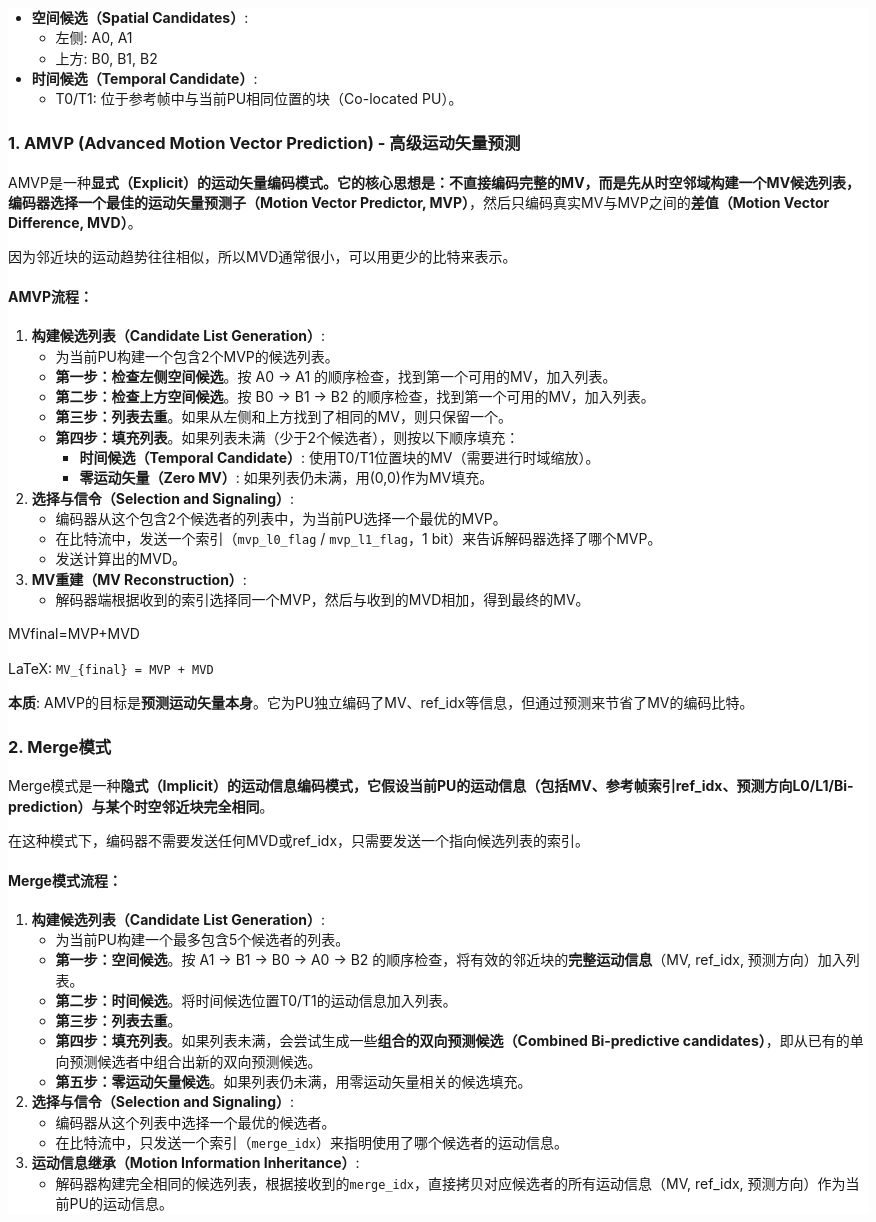 +   **空间候选（Spatial Candidates）**:
    +   左侧: A0, A1
    +   上方: B0, B1, B2
+   **时间候选（Temporal Candidate）**:
    +   T0/T1: 位于参考帧中与当前PU相同位置的块（Co-located PU）。

### 1. AMVP (Advanced Motion Vector Prediction) - 高级运动矢量预测

AMVP是一种**显式（Explicit）的运动矢量编码模式。它的核心思想是：不直接编码完整的MV，而是先从时空邻域构建一个MV候选列表，编码器选择一个最佳的运动矢量预测子（Motion Vector Predictor, MVP）**，然后只编码真实MV与MVP之间的**差值（Motion Vector Difference, MVD）**。

因为邻近块的运动趋势往往相似，所以MVD通常很小，可以用更少的比特来表示。

#### AMVP流程：

1.  **构建候选列表（Candidate List Generation）**:
    +   为当前PU构建一个包含2个MVP的候选列表。
    +   **第一步：检查左侧空间候选**。按 A0 -> A1 的顺序检查，找到第一个可用的MV，加入列表。
    +   **第二步：检查上方空间候选**。按 B0 -> B1 -> B2 的顺序检查，找到第一个可用的MV，加入列表。
    +   **第三步：列表去重**。如果从左侧和上方找到了相同的MV，则只保留一个。
    +   **第四步：填充列表**。如果列表未满（少于2个候选者），则按以下顺序填充：
        +   **时间候选（Temporal Candidate）**: 使用T0/T1位置块的MV（需要进行时域缩放）。
        +   **零运动矢量（Zero MV）**: 如果列表仍未满，用(0,0)作为MV填充。
1.  **选择与信令（Selection and Signaling）**:
    +   编码器从这个包含2个候选者的列表中，为当前PU选择一个最优的MVP。
    +   在比特流中，发送一个索引（`mvp_l0_flag` / `mvp_l1_flag`，1 bit）来告诉解码器选择了哪个MVP。
    +   发送计算出的MVD。
1.  **MV重建（MV Reconstruction）**:
    +   解码器端根据收到的索引选择同一个MVP，然后与收到的MVD相加，得到最终的MV。

MVfinal=MVP+MVD

LaTeX: `MV_{final} = MVP + MVD`

**本质**: AMVP的目标是**预测运动矢量本身**。它为PU独立编码了MV、ref_idx等信息，但通过预测来节省了MV的编码比特。

### 2. Merge模式

Merge模式是一种**隐式（Implicit）的运动信息编码模式，它假设当前PU的运动信息（包括MV、参考帧索引ref_idx、预测方向L0/L1/Bi-prediction）与某个时空邻近块完全相同**。

在这种模式下，编码器不需要发送任何MVD或ref_idx，只需要发送一个指向候选列表的索引。

#### Merge模式流程：

1.  **构建候选列表（Candidate List Generation）**:
    +   为当前PU构建一个最多包含5个候选者的列表。
    +   **第一步：空间候选**。按 A1 -> B1 -> B0 -> A0 -> B2 的顺序检查，将有效的邻近块的**完整运动信息**（MV, ref_idx, 预测方向）加入列表。
    +   **第二步：时间候选**。将时间候选位置T0/T1的运动信息加入列表。
    +   **第三步：列表去重**。
    +   **第四步：填充列表**。如果列表未满，会尝试生成一些**组合的双向预测候选（Combined Bi-predictive candidates）**，即从已有的单向预测候选者中组合出新的双向预测候选。
    +   **第五步：零运动矢量候选**。如果列表仍未满，用零运动矢量相关的候选填充。
1.  **选择与信令（Selection and Signaling）**:
    +   编码器从这个列表中选择一个最优的候选者。
    +   在比特流中，只发送一个索引（`merge_idx`）来指明使用了哪个候选者的运动信息。
1.  **运动信息继承（Motion Information Inheritance）**:
    +   解码器构建完全相同的候选列表，根据接收到的`merge_idx`，直接拷贝对应候选者的所有运动信息（MV, ref_idx, 预测方向）作为当前PU的运动信息。
